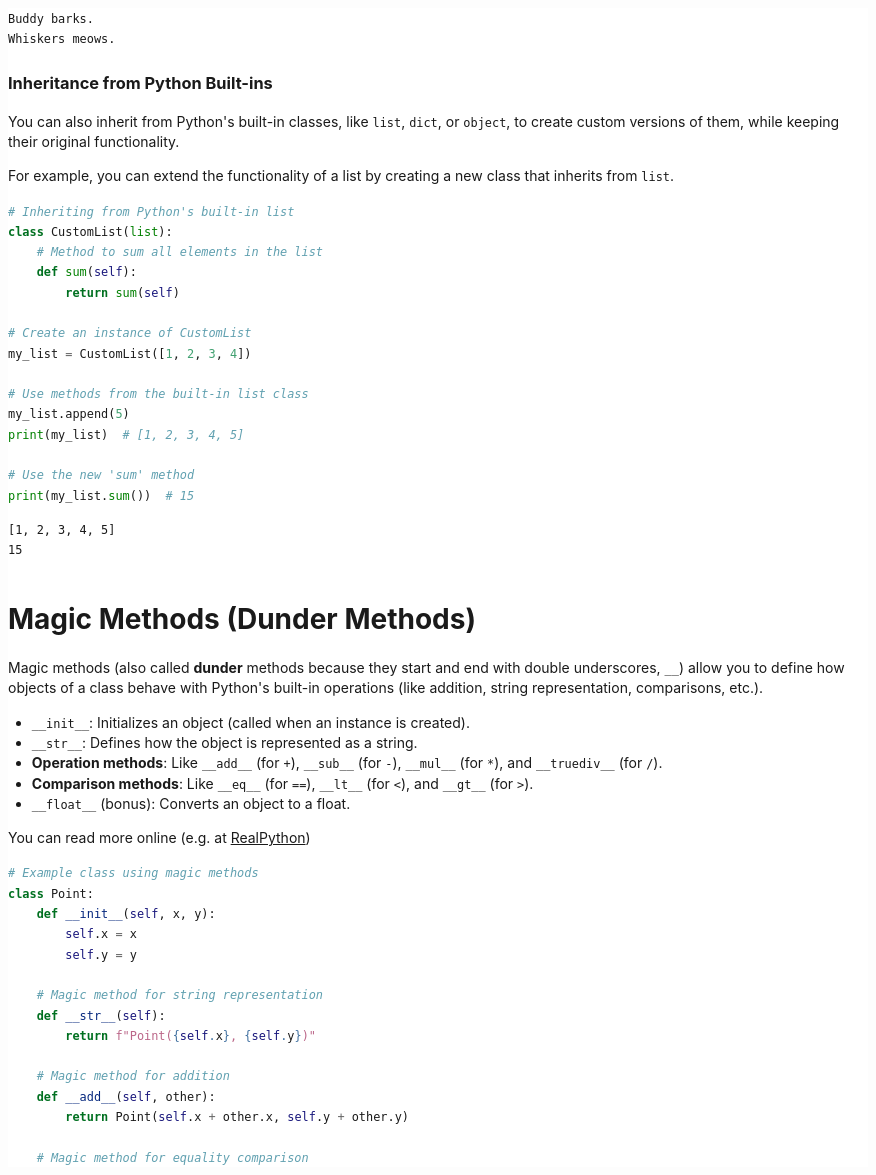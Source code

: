 ```
Buddy barks.
Whiskers meows.
```

### Inheritance from Python Built-ins

You can also inherit from Python's built-in classes, like `list`, `dict`, or `object`, to create custom versions of them, while keeping their original functionality.

For example, you can extend the functionality of a list by creating a new class that inherits from `list`.

```py
# Inheriting from Python's built-in list
class CustomList(list):
    # Method to sum all elements in the list
    def sum(self):
        return sum(self)

# Create an instance of CustomList
my_list = CustomList([1, 2, 3, 4])

# Use methods from the built-in list class
my_list.append(5)
print(my_list)  # [1, 2, 3, 4, 5]

# Use the new 'sum' method
print(my_list.sum())  # 15
```

```
[1, 2, 3, 4, 5]
15
```

# Magic Methods (Dunder Methods)

Magic methods (also called **dunder** methods because they start and end with double underscores, `__`) allow you to define how objects of a class behave with Python's built-in operations (like addition, string representation, comparisons, etc.).

- `__init__`: Initializes an object (called when an instance is created).
- `__str__`: Defines how the object is represented as a string.
- **Operation methods**: Like `__add__` (for `+`), `__sub__` (for `-`), `__mul__` (for `*`), and `__truediv__` (for `/`).
- **Comparison methods**: Like `__eq__` (for `==`), `__lt__` (for `<`), and `__gt__` (for `>`).
- `__float__` (bonus): Converts an object to a float.

You can read more online (e.g. at [RealPython](https://realpython.com/python-magic-methods/))

```py
# Example class using magic methods
class Point:
    def __init__(self, x, y):
        self.x = x
        self.y = y

    # Magic method for string representation
    def __str__(self):
        return f"Point({self.x}, {self.y})"

    # Magic method for addition
    def __add__(self, other):
        return Point(self.x + other.x, self.y + other.y)

    # Magic method for equality comparison
```